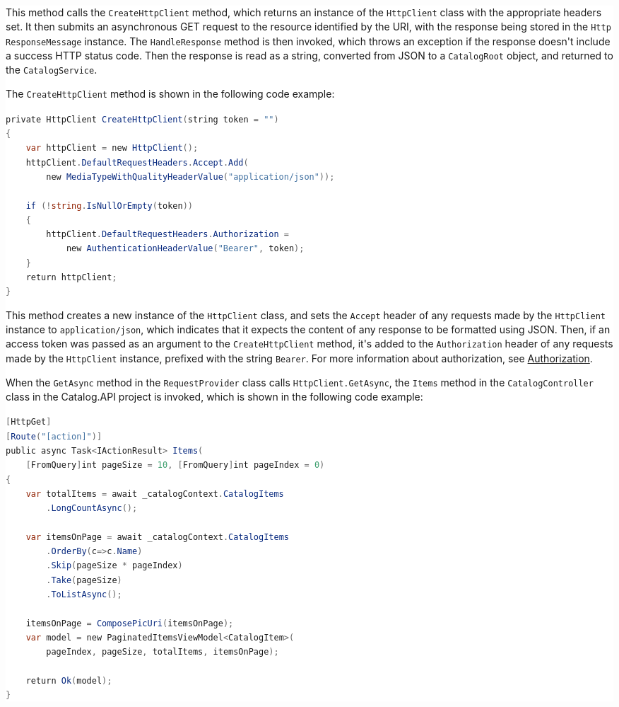 This method calls the `CreateHttpClient` method, which returns an instance of the `HttpClient` class with the appropriate headers set. It then submits an asynchronous GET request to the resource identified by the URI, with the response being stored in the `HttpResponseMessage` instance. The `HandleResponse` method is then invoked, which throws an exception if the response doesn't include a success HTTP status code. Then the response is read as a string, converted from JSON to a `CatalogRoot` object, and returned to the `CatalogService`.

The `CreateHttpClient` method is shown in the following code example:

```csharp
private HttpClient CreateHttpClient(string token = "")  
{  
    var httpClient = new HttpClient();  
    httpClient.DefaultRequestHeaders.Accept.Add(  
        new MediaTypeWithQualityHeaderValue("application/json"));  

    if (!string.IsNullOrEmpty(token))  
    {  
        httpClient.DefaultRequestHeaders.Authorization =   
            new AuthenticationHeaderValue("Bearer", token);  
    }  
    return httpClient;  
}
```

This method creates a new instance of the `HttpClient` class, and sets the `Accept` header of any requests made by the `HttpClient` instance to `application/json`, which indicates that it expects the content of any response to be formatted using JSON. Then, if an access token was passed as an argument to the `CreateHttpClient` method, it's added to the `Authorization` header of any requests made by the `HttpClient` instance, prefixed with the string `Bearer`. For more information about authorization, see [Authorization](~/xamarin-forms/enterprise-application-patterns/authentication-and-authorization.md#authorization).

When the `GetAsync` method in the `RequestProvider` class calls `HttpClient.GetAsync`, the `Items` method in the `CatalogController` class in the Catalog.API project is invoked, which is shown in the following code example:

```csharp
[HttpGet]  
[Route("[action]")]  
public async Task<IActionResult> Items(  
    [FromQuery]int pageSize = 10, [FromQuery]int pageIndex = 0)  
{  
    var totalItems = await _catalogContext.CatalogItems  
        .LongCountAsync();  

    var itemsOnPage = await _catalogContext.CatalogItems  
        .OrderBy(c=>c.Name)  
        .Skip(pageSize * pageIndex)  
        .Take(pageSize)  
        .ToListAsync();  

    itemsOnPage = ComposePicUri(itemsOnPage);  
    var model = new PaginatedItemsViewModel<CatalogItem>(  
        pageIndex, pageSize, totalItems, itemsOnPage);             

    return Ok(model);  
}
```

